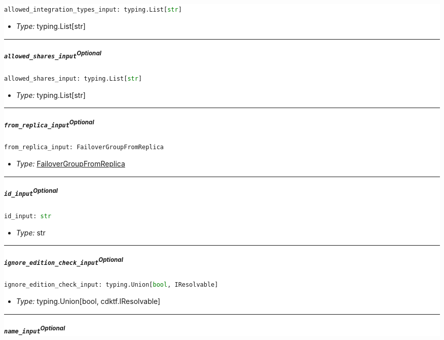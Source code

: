 ```python
allowed_integration_types_input: typing.List[str]
```

- *Type:* typing.List[str]

---

##### `allowed_shares_input`<sup>Optional</sup> <a name="allowed_shares_input" id="@cdktf/provider-snowflake.failoverGroup.FailoverGroup.property.allowedSharesInput"></a>

```python
allowed_shares_input: typing.List[str]
```

- *Type:* typing.List[str]

---

##### `from_replica_input`<sup>Optional</sup> <a name="from_replica_input" id="@cdktf/provider-snowflake.failoverGroup.FailoverGroup.property.fromReplicaInput"></a>

```python
from_replica_input: FailoverGroupFromReplica
```

- *Type:* <a href="#@cdktf/provider-snowflake.failoverGroup.FailoverGroupFromReplica">FailoverGroupFromReplica</a>

---

##### `id_input`<sup>Optional</sup> <a name="id_input" id="@cdktf/provider-snowflake.failoverGroup.FailoverGroup.property.idInput"></a>

```python
id_input: str
```

- *Type:* str

---

##### `ignore_edition_check_input`<sup>Optional</sup> <a name="ignore_edition_check_input" id="@cdktf/provider-snowflake.failoverGroup.FailoverGroup.property.ignoreEditionCheckInput"></a>

```python
ignore_edition_check_input: typing.Union[bool, IResolvable]
```

- *Type:* typing.Union[bool, cdktf.IResolvable]

---

##### `name_input`<sup>Optional</sup> <a name="name_input" id="@cdktf/provider-snowflake.failoverGroup.FailoverGroup.property.nameInput"></a>
